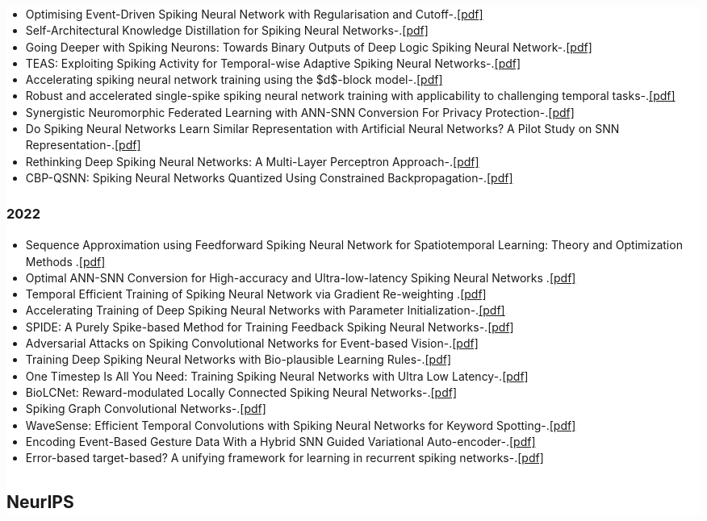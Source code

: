 * Optimising Event-Driven Spiking Neural Network with Regularisation and Cutoff-.[[pdf]](https://openreview.net/forum?id=H4xO3doonl-)
* Self-Architectural Knowledge Distillation for Spiking Neural Networks-.[[pdf]](https://openreview.net/forum?id=QwFw-CcUb10)
* Going Deeper with Spiking Neurons: Towards Binary Outputs of Deep Logic Spiking Neural Network-.[[pdf]](https://openreview.net/forum?id=gR5yMO1pRRc)
* TEAS: Exploiting Spiking Activity for Temporal-wise Adaptive Spiking Neural Networks-.[[pdf]](https://openreview.net/forum?id=AbRe0e_R07)
* Accelerating spiking neural network training using the \$d\$-block model-.[[pdf]](https://openreview.net/forum?id=70-hEqC4Wo8)
* Robust and accelerated single-spike spiking neural network training with applicability to challenging temporal tasks-.[[pdf]](https://openreview.net/forum?id=kRCRcDayfk6)
* Synergistic Neuromorphic Federated Learning with ANN-SNN Conversion For Privacy Protection-.[[pdf]](https://openreview.net/forum?id=xQdweNAgel)
* Do Spiking Neural Networks Learn Similar Representation with Artificial Neural Networks? A Pilot Study on SNN Representation-.[[pdf]](https://openreview.net/forum?id=OZG9yDOz0b)
* Rethinking Deep Spiking Neural Networks: A Multi-Layer Perceptron Approach-.[[pdf]](https://openreview.net/forum?id=-1x2-lp1eZf)
* CBP-QSNN: Spiking Neural Networks Quantized Using Constrained Backpropagation-.[[pdf]](https://openreview.net/forum?id=P7h7UT9uDzb)

### 2022

* Sequence Approximation using Feedforward Spiking Neural Network for Spatiotemporal Learning: Theory and Optimization Methods .[[pdf]](https://openreview.net/pdf?id=bp-LJ4y_XC)
* Optimal ANN-SNN Conversion for High-accuracy and Ultra-low-latency Spiking Neural Networks .[[pdf]](https://openreview.net/pdf?id=7B3IJMM1k_M)
* Temporal Efficient Training of Spiking Neural Network via Gradient Re-weighting .[[pdf]](https://openreview.net/pdf?id=_XNtisL32jv)
* Accelerating Training of Deep Spiking Neural Networks with Parameter Initialization-.[[pdf]](https://openreview.net/forum?id=T8BnDXDTcFZ)
* SPIDE: A Purely Spike-based Method for Training Feedback Spiking Neural Networks-.[[pdf]](https://openreview.net/forum?id=VQyHD2R3Aq)
* Adversarial Attacks on Spiking Convolutional Networks for Event-based Vision-.[[pdf]](https://openreview.net/forum?id=e0uknAgETh)
* Training Deep Spiking Neural Networks with Bio-plausible Learning Rules-.[[pdf]](https://openreview.net/forum?id=dZ_4XPnNl56)
* One Timestep Is All You Need: Training Spiking Neural Networks with Ultra Low Latency-.[[pdf]](https://openreview.net/forum?id=swRxhFpK5ds)
* BioLCNet: Reward-modulated Locally Connected Spiking Neural Networks-.[[pdf]](https://openreview.net/forum?id=zeGpMIt6Pfq)
* Spiking Graph Convolutional Networks-.[[pdf]](https://openreview.net/forum?id=Ul3o26VB6KZ)
* WaveSense: Efficient Temporal Convolutions with Spiking Neural Networks for Keyword Spotting-.[[pdf]](https://openreview.net/forum?id=_3bwD_KXl5K)
* Encoding Event-Based Gesture Data With a Hybrid SNN Guided Variational Auto-encoder-.[[pdf]](https://openreview.net/forum?id=Nn4BjABPRPN)
* Error-based  target-based? A unifying framework for learning in recurrent spiking networks-.[[pdf]](https://openreview.net/forum?id=ZVqsBl2HapR)



## NeurIPS
